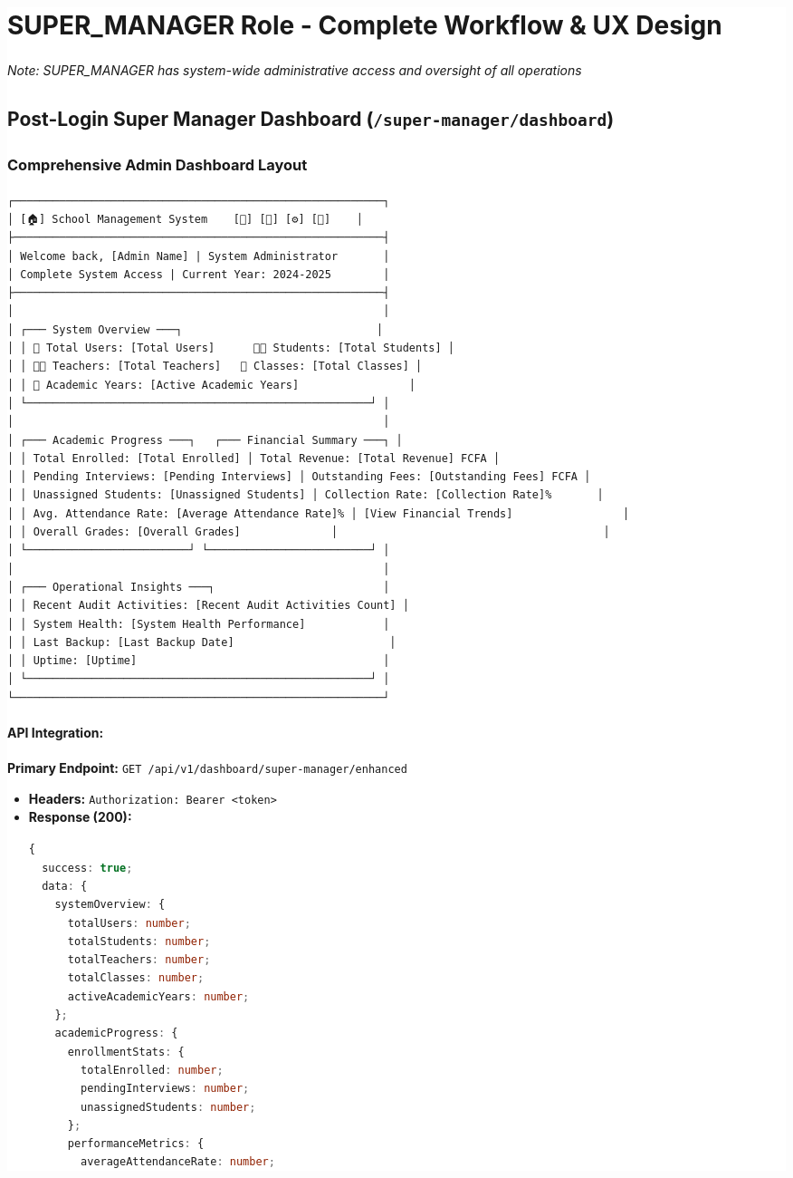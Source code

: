 # SUPER_MANAGER Role - Complete Workflow & UX Design

*Note: SUPER_MANAGER has system-wide administrative access and oversight of all operations*

## Post-Login Super Manager Dashboard (`/super-manager/dashboard`)

### **Comprehensive Admin Dashboard Layout**
```
┌─────────────────────────────────────────────────────────┐
│ [🏠] School Management System    [🔔] [👤] [⚙️] [🚪]    │
├─────────────────────────────────────────────────────────┤
│ Welcome back, [Admin Name] | System Administrator       │
│ Complete System Access | Current Year: 2024-2025        │
├─────────────────────────────────────────────────────────┤
│                                                         │
│ ┌─── System Overview ───┐                              │
│ │ 👥 Total Users: [Total Users]      👨‍🎓 Students: [Total Students] │
│ │ 👨‍🏫 Teachers: [Total Teachers]   🏫 Classes: [Total Classes] │
│ │ 📅 Academic Years: [Active Academic Years]                 │
│ └─────────────────────────────────────────────────────┘ │
│                                                         │
│ ┌─── Academic Progress ───┐   ┌─── Financial Summary ───┐ │
│ │ Total Enrolled: [Total Enrolled] │ Total Revenue: [Total Revenue] FCFA │
│ │ Pending Interviews: [Pending Interviews] │ Outstanding Fees: [Outstanding Fees] FCFA │
│ │ Unassigned Students: [Unassigned Students] │ Collection Rate: [Collection Rate]%       │
│ │ Avg. Attendance Rate: [Average Attendance Rate]% │ [View Financial Trends]                 │
│ │ Overall Grades: [Overall Grades]              │                                         │
│ └─────────────────────────┘ └─────────────────────────┘ │
│                                                         │
│ ┌─── Operational Insights ───┐                          │
│ │ Recent Audit Activities: [Recent Audit Activities Count] │
│ │ System Health: [System Health Performance]            │
│ │ Last Backup: [Last Backup Date]                        │
│ │ Uptime: [Uptime]                                      │
│ └─────────────────────────────────────────────────────┘ │
└─────────────────────────────────────────────────────────┘
```

#### **API Integration:**
**Primary Endpoint:** `GET /api/v1/dashboard/super-manager/enhanced`
- **Headers:** `Authorization: Bearer <token>`
- **Response (200):**
  ```typescript
  {
    success: true;
    data: {
      systemOverview: {
        totalUsers: number;
        totalStudents: number;
        totalTeachers: number;
        totalClasses: number;
        activeAcademicYears: number;
      };
      academicProgress: {
        enrollmentStats: {
          totalEnrolled: number;
          pendingInterviews: number;
          unassignedStudents: number;
        };
        performanceMetrics: {
          averageAttendanceRate: number;
  ```
